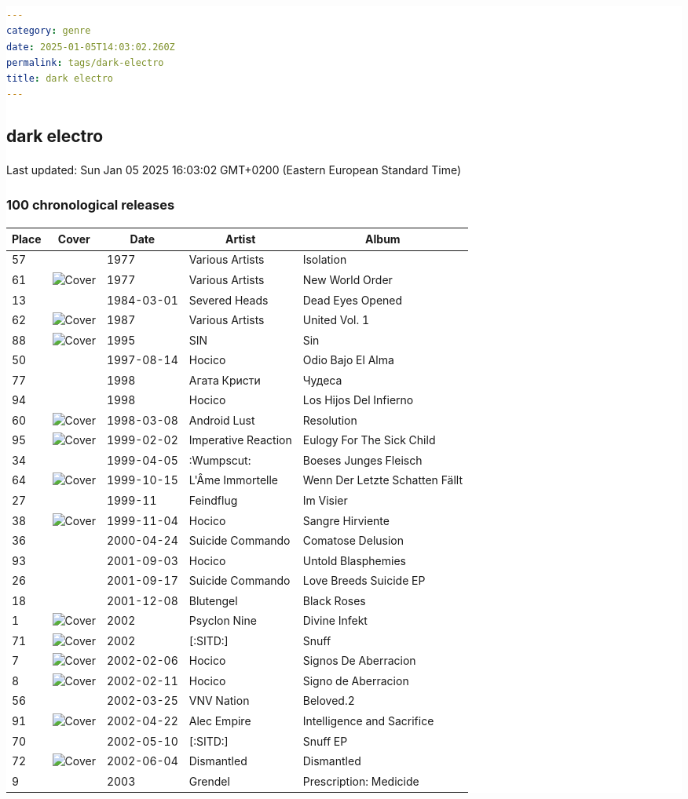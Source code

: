 ```yaml
---
category: genre
date: 2025-01-05T14:03:02.260Z
permalink: tags/dark-electro
title: dark electro
---
```


## dark electro

Last updated: <time datetime="2025-01-05T14:03:02.260Z">Sun Jan 05 2025 16:03:02 GMT+0200 (Eastern European Standard Time)</time>

### 100 chronological releases

| Place | Cover | Date | Artist | Album |
|---|---|---|---|---|
| 57 |  | 1977 | Various Artists | Isolation |
| 61 | ![Cover](https://i.discogs.com/MbWVsSLnwj-G-tffY6M_XR_Lns6zQ8fsnky6iCInRMU/rs:fit/g:sm/q:40/h:150/w:150/czM6Ly9kaXNjb2dz/LWRhdGFiYXNlLWlt/YWdlcy9SLTQ3ODMy/NzMtMTQzOTAzOTEz/MS04MDExLmpwZWc.jpeg) | 1977 | Various Artists | New World Order |
| 13 |  | 1984-03-01 | Severed Heads | Dead Eyes Opened |
| 62 | ![Cover](https://i.discogs.com/91dviHomhuUGo_DpsUbRJU82CNcftN3iBX-kMia5u1I/rs:fit/g:sm/q:40/h:150/w:150/czM6Ly9kaXNjb2dz/LWRhdGFiYXNlLWlt/YWdlcy9SLTExMjA2/ODctMTIxMTIyMTQ3/OC5qcGVn.jpeg) | 1987 | Various Artists | United Vol. 1 |
| 88 | ![Cover](https://i.discogs.com/CEm7EzLlyMPrT5jSNr5d7_mz2kBfjXoWzaoaAUuVy5A/rs:fit/g:sm/q:40/h:150/w:150/czM6Ly9kaXNjb2dz/LWRhdGFiYXNlLWlt/YWdlcy9SLTEwNTk2/Mjk5LTE1MDA4Nzgy/NTEtNDkwNS5qcGVn.jpeg) | 1995 | SIN | Sin |
| 50 |  | 1997-08-14 | Hocico | Odio Bajo El Alma |
| 77 |  | 1998 | Агата Кристи | Чудеса |
| 94 |  | 1998 | Hocico | Los Hijos Del Infierno |
| 60 | ![Cover](https://i.discogs.com/0xUfYTCPOUCk-VdLzgVJeDl5Km829acSzJyJAXxsipo/rs:fit/g:sm/q:40/h:150/w:150/czM6Ly9kaXNjb2dz/LWRhdGFiYXNlLWlt/YWdlcy9SLTEyNTYx/OS0xMzYwMjc2Mjcx/LTU2OTYuanBlZw.jpeg) | 1998-03-08 | Android Lust | Resolution |
| 95 | ![Cover](https://i.discogs.com/G6CXXDGpuTUJ3BmP0qX-VUWyxrnoA7F3tlGtUjLDxxw/rs:fit/g:sm/q:40/h:150/w:150/czM6Ly9kaXNjb2dz/LWRhdGFiYXNlLWlt/YWdlcy9SLTM0MjM4/MS0xMTU5NjA4NDg2/LmpwZWc.jpeg) | 1999-02-02 | Imperative Reaction | Eulogy For The Sick Child |
| 34 |  | 1999-04-05 | :Wumpscut: | Boeses Junges Fleisch |
| 64 | ![Cover](https://i.discogs.com/8U5Ce1mYk9aC0Ky62EQBXgtufTpEv9F3y8JmhcUmzC0/rs:fit/g:sm/q:40/h:150/w:150/czM6Ly9kaXNjb2dz/LWRhdGFiYXNlLWlt/YWdlcy9SLTUwMzIy/LTEyODk1NDQ4MjMu/anBlZw.jpeg) | 1999-10-15 | L&#39;Âme Immortelle | Wenn Der Letzte Schatten Fällt |
| 27 |  | 1999-11 | Feindflug | Im Visier |
| 38 | ![Cover](https://i.discogs.com/pdYoFELSDdbhvbws0BkfJUq0H36n9VDF73D5mKzmd4g/rs:fit/g:sm/q:40/h:150/w:150/czM6Ly9kaXNjb2dz/LWRhdGFiYXNlLWlt/YWdlcy9SLTE1OTM0/NC0xMjQ4NTEwMzQ2/LmpwZWc.jpeg) | 1999-11-04 | Hocico | Sangre Hirviente |
| 36 |  | 2000-04-24 | Suicide Commando | Comatose Delusion |
| 93 |  | 2001-09-03 | Hocico | Untold Blasphemies |
| 26 |  | 2001-09-17 | Suicide Commando | Love Breeds Suicide EP |
| 18 |  | 2001-12-08 | Blutengel | Black Roses |
| 1 | ![Cover](https://i.discogs.com/yYAM-SNmpt1BljA4amYBRB9WtoROcfBEU5GdahLDHR8/rs:fit/g:sm/q:40/h:150/w:150/czM6Ly9kaXNjb2dz/LWRhdGFiYXNlLWlt/YWdlcy9SLTMwNDE5/MTctMTMxMzAwNDkz/Ny5qcGVn.jpeg) | 2002 | Psyclon Nine | Divine Infekt |
| 71 | ![Cover](https://i.discogs.com/wDXTYwUv2mKbKHsCgPaobhbPihIxt0jP9g6oNzhiww0/rs:fit/g:sm/q:40/h:150/w:150/czM6Ly9kaXNjb2dz/LWRhdGFiYXNlLWlt/YWdlcy9SLTEzMDkx/ODYtMTI0Njg5NjM0/Mi5qcGVn.jpeg) | 2002 | [:SITD:] | Snuff |
| 7 | ![Cover](https://i.discogs.com/nKSZHBTXSJqpzFoKm_0eZmjadfa2YLoULnQ0vjINcUU/rs:fit/g:sm/q:40/h:150/w:150/czM6Ly9kaXNjb2dz/LWRhdGFiYXNlLWlt/YWdlcy9SLTkxMDMz/LTEyNzcxNTA5NjUu/anBlZw.jpeg) | 2002-02-06 | Hocico | Signos De Aberracion |
| 8 | ![Cover](https://i.discogs.com/nKSZHBTXSJqpzFoKm_0eZmjadfa2YLoULnQ0vjINcUU/rs:fit/g:sm/q:40/h:150/w:150/czM6Ly9kaXNjb2dz/LWRhdGFiYXNlLWlt/YWdlcy9SLTkxMDMz/LTEyNzcxNTA5NjUu/anBlZw.jpeg) | 2002-02-11 | Hocico | Signo de Aberracion |
| 56 |  | 2002-03-25 | VNV Nation | Beloved.2 |
| 91 | ![Cover](https://i.discogs.com/tZWThCwo702HZIPa2wlfC_h1QAE9sZiLMwM2xnosDpc/rs:fit/g:sm/q:40/h:150/w:150/czM6Ly9kaXNjb2dz/LWRhdGFiYXNlLWlt/YWdlcy9SLTE1NTMz/NzYtMTIyNzkyMTcz/Ni5qcGVn.jpeg) | 2002-04-22 | Alec Empire | Intelligence and Sacrifice |
| 70 |  | 2002-05-10 | [:SITD:] | Snuff EP |
| 72 | ![Cover](https://i.discogs.com/C3SqTBMShaFATUCymM4CDhQYKZPY0Yi3HthX2gqccv4/rs:fit/g:sm/q:40/h:150/w:150/czM6Ly9kaXNjb2dz/LWRhdGFiYXNlLWlt/YWdlcy9SLTEwMDcz/OS0xMzA4OTIyNDQ3/LmpwZWc.jpeg) | 2002-06-04 | Dismantled | Dismantled |
| 9 |  | 2003 | Grendel | Prescription: Medicide |